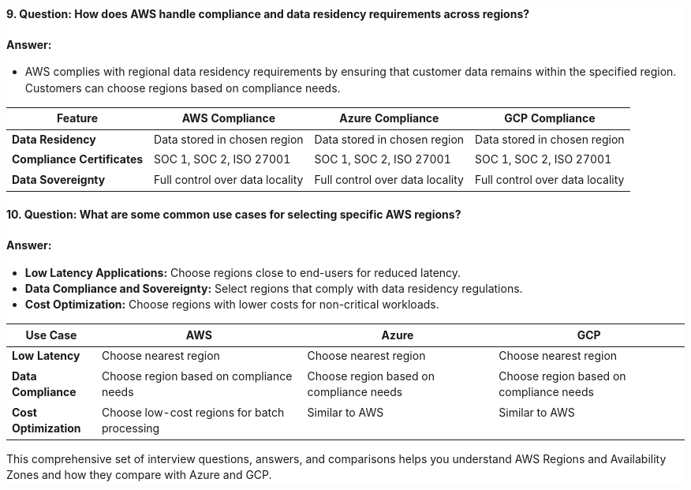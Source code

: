 #### 9. **Question:** How does AWS handle compliance and data residency requirements across regions?
   **Answer:**
   - AWS complies with regional data residency requirements by ensuring that customer data remains within the specified region. Customers can choose regions based on compliance needs.

   | **Feature**              | **AWS Compliance**                  | **Azure Compliance**                  | **GCP Compliance**                   |
   |--------------------------|------------------------------------|---------------------------------------|--------------------------------------|
   | **Data Residency**       | Data stored in chosen region       | Data stored in chosen region         | Data stored in chosen region         |
   | **Compliance Certificates** | SOC 1, SOC 2, ISO 27001           | SOC 1, SOC 2, ISO 27001               | SOC 1, SOC 2, ISO 27001              |
   | **Data Sovereignty**     | Full control over data locality    | Full control over data locality      | Full control over data locality      |

#### 10. **Question:** What are some common use cases for selecting specific AWS regions?
  **Answer:**
  - **Low Latency Applications:** Choose regions close to end-users for reduced latency.
  - **Data Compliance and Sovereignty:** Select regions that comply with data residency regulations.
  - **Cost Optimization:** Choose regions with lower costs for non-critical workloads.

  | **Use Case**             | **AWS**                             | **Azure**                             | **GCP**                              |
  |--------------------------|------------------------------------|---------------------------------------|--------------------------------------|
  | **Low Latency**          | Choose nearest region              | Choose nearest region                 | Choose nearest region                |
  | **Data Compliance**      | Choose region based on compliance needs | Choose region based on compliance needs | Choose region based on compliance needs |
  | **Cost Optimization**    | Choose low-cost regions for batch processing | Similar to AWS                        | Similar to AWS                       |

This comprehensive set of interview questions, answers, and comparisons helps you understand AWS Regions and Availability Zones and how they compare with Azure and GCP.
